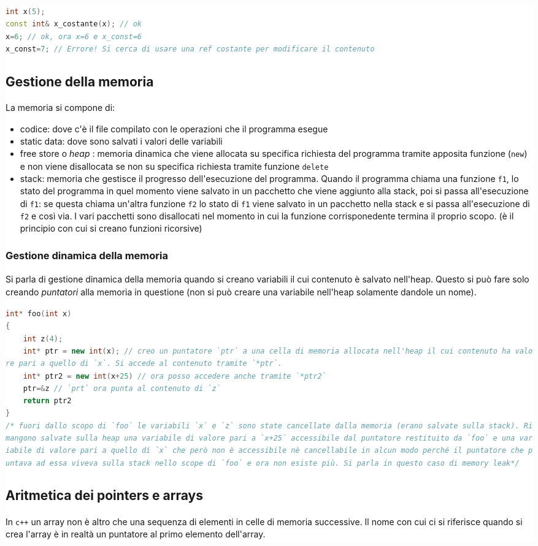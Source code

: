 
```c++
int x(5);
const int& x_costante(x); // ok
x=6; // ok, ora x=6 e x_const=6
x_const=7; // Errore! Si cerca di usare una ref costante per modificare il contenuto 
```

## Gestione della memoria

La memoria si compone di:

- codice: dove c'è il file compilato con le operazioni che il programma esegue
- static data: dove sono salvati i valori delle variabili
- free store o  *heap* :  memoria dinamica che viene allocata su specifica richiesta del programma tramite apposita funzione (`new`) e non viene  disallocata se non su specifica richiesta tramite funzione `delete` 
- stack: memoria che gestisce il progresso dell'esecuzione del programma. Quando il programma  chiama una funzione `f1`, lo stato del programma in quel momento viene salvato in un pacchetto che viene aggiunto alla stack, poi si passa all'esecuzione di `f1`: se questa chiama un'altra funzione `f2` lo stato di `f1` viene salvato in un pacchetto nella stack e si passa all'esecuzione di `f2` e così via. I vari pacchetti sono disallocati nel momento in cui la funzione corrisponedente termina il proprio scopo. (è il principio con cui si creano funzioni ricorsive)

### Gestione dinamica della memoria

Si parla di gestione dinamica della memoria quando si creano variabili il cui contenuto è salvato nell'heap. Questo si può fare solo creando *puntatori* alla memoria in questione (non si può creare una variabile nell'heap solamente dandole un nome). 

```c++
int* foo(int x)
{	
    int z(4);
    int* ptr = new int(x); // creo un puntatore `ptr` a una cella di memoria allocata nell'heap il cui contenuto ha valore pari a quello di `x`. Si accede al contenuto tramite `*ptr`. 
    int* ptr2 = new int(x+25) // ora posso accedere anche tramite `*ptr2`
	ptr=&z // `prt` ora punta al contenuto di `z`
	return ptr2
}
/* fuori dallo scopo di `foo` le variabili `x` e `z` sono state cancellate dalla memoria (erano salvate sulla stack). Rimangono salvate sulla heap una variabile di valore pari a `x+25` accessibile dal puntatore restituito da `foo` e una variabile di valore pari a quello di `x` che però non è accessibile nè cancellabile in alcun modo perché il puntatore che puntava ad essa viveva sulla stack nello scope di `foo` e ora non esiste più. Si parla in questo caso di memory leak*/
```

## Aritmetica dei pointers e arrays

In `c++` un array non è altro che una sequenza di elementi in celle di memoria successive. Il nome con cui ci si riferisce quando si crea l'array è in realtà un puntatore al primo elemento dell'array.
